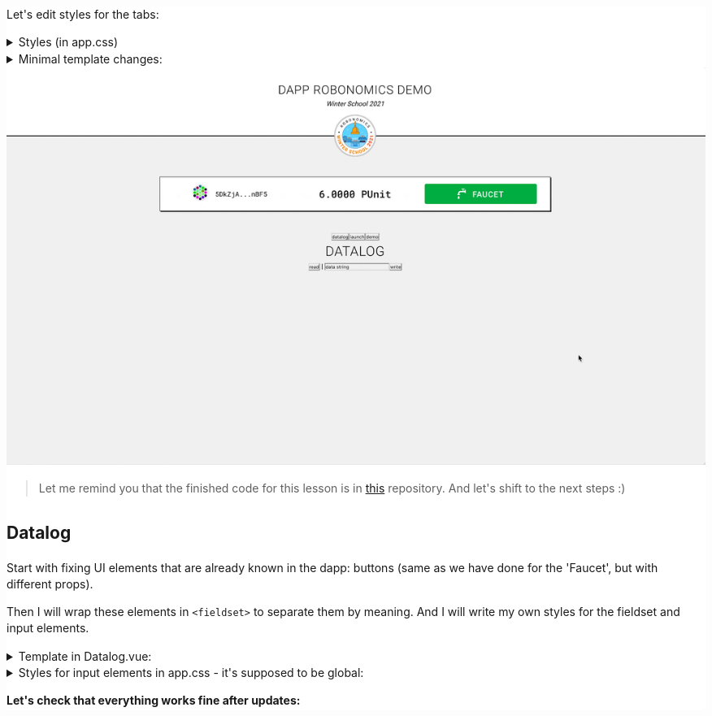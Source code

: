 
Let's edit styles for the tabs:

<details><summary>Styles (in app.css)</summary></details>

<details><summary>Minimal template changes:</summary></details>


<img src="../images/build-dapp-interface/dapp-11.gif" alt="Dapp Interface changing step 11" />

> Let me remind you that the finished code for this lesson is in [this](https://github.com/positivecrash/wscool21-ui-dapp) repository. And let's shift to the next steps :)

## Datalog

Start with fixing UI elements that are already known in the dapp: buttons (same as we have done for the 'Faucet', but with different props).

Then I will wrap these elements in `<fieldset>` to separate them by meaning. And I will write my own styles for the fieldset and input elements.

<details><summary>Template in Datalog.vue:</summary></details>


<details><summary>Styles for input elements in app.css - it's supposed to be global:</summary></details>

**Let's check that everything works fine after updates:**

